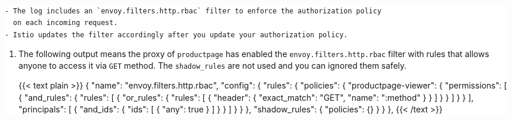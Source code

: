     - The log includes an `envoy.filters.http.rbac` filter to enforce the authorization policy
      on each incoming request.
    - Istio updates the filter accordingly after you update your authorization policy.

1. The following output means the proxy of `productpage` has enabled the `envoy.filters.http.rbac` filter
with rules that allows anyone to access it via `GET` method. The `shadow_rules` are not used and you can ignored them safely.

    {{< text plain >}}
    {
     "name": "envoy.filters.http.rbac",
     "config": {
      "rules": {
       "policies": {
        "productpage-viewer": {
         "permissions": [
          {
           "and_rules": {
            "rules": [
             {
              "or_rules": {
               "rules": [
                {
                 "header": {
                  "exact_match": "GET",
                  "name": ":method"
                 }
                }
               ]
              }
             }
            ]
           }
          }
         ],
         "principals": [
          {
           "and_ids": {
            "ids": [
             {
              "any": true
             }
            ]
           }
          }
         ]
        }
       }
      },
      "shadow_rules": {
       "policies": {}
      }
     }
    },
    {{< /text >}}

